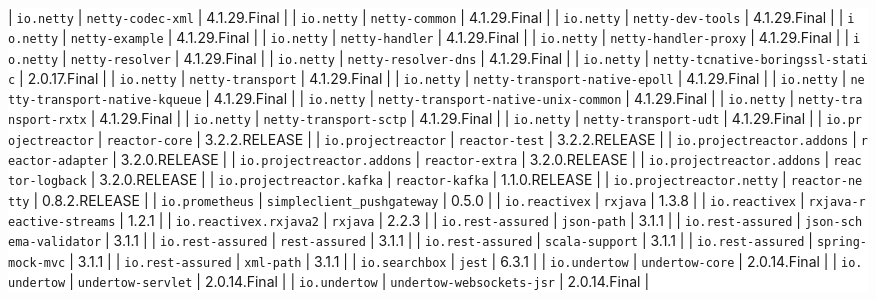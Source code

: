 |  `io.netty`  |  `netty-codec-xml`  | 4.1.29.Final |
|  `io.netty`  |  `netty-common`  | 4.1.29.Final |
|  `io.netty`  |  `netty-dev-tools`  | 4.1.29.Final |
|  `io.netty`  |  `netty-example`  | 4.1.29.Final |
|  `io.netty`  |  `netty-handler`  | 4.1.29.Final |
|  `io.netty`  |  `netty-handler-proxy`  | 4.1.29.Final |
|  `io.netty`  |  `netty-resolver`  | 4.1.29.Final |
|  `io.netty`  |  `netty-resolver-dns`  | 4.1.29.Final |
|  `io.netty`  |  `netty-tcnative-boringssl-static`  | 2.0.17.Final |
|  `io.netty`  |  `netty-transport`  | 4.1.29.Final |
|  `io.netty`  |  `netty-transport-native-epoll`  | 4.1.29.Final |
|  `io.netty`  |  `netty-transport-native-kqueue`  | 4.1.29.Final |
|  `io.netty`  |  `netty-transport-native-unix-common`  | 4.1.29.Final |
|  `io.netty`  |  `netty-transport-rxtx`  | 4.1.29.Final |
|  `io.netty`  |  `netty-transport-sctp`  | 4.1.29.Final |
|  `io.netty`  |  `netty-transport-udt`  | 4.1.29.Final |
|  `io.projectreactor`  |  `reactor-core`  | 3.2.2.RELEASE |
|  `io.projectreactor`  |  `reactor-test`  | 3.2.2.RELEASE |
|  `io.projectreactor.addons`  |  `reactor-adapter`  | 3.2.0.RELEASE |
|  `io.projectreactor.addons`  |  `reactor-extra`  | 3.2.0.RELEASE |
|  `io.projectreactor.addons`  |  `reactor-logback`  | 3.2.0.RELEASE |
|  `io.projectreactor.kafka`  |  `reactor-kafka`  | 1.1.0.RELEASE |
|  `io.projectreactor.netty`  |  `reactor-netty`  | 0.8.2.RELEASE |
|  `io.prometheus`  |  `simpleclient_pushgateway`  | 0.5.0 |
|  `io.reactivex`  |  `rxjava`  | 1.3.8 |
|  `io.reactivex`  |  `rxjava-reactive-streams`  | 1.2.1 |
|  `io.reactivex.rxjava2`  |  `rxjava`  | 2.2.3 |
|  `io.rest-assured`  |  `json-path`  | 3.1.1 |
|  `io.rest-assured`  |  `json-schema-validator`  | 3.1.1 |
|  `io.rest-assured`  |  `rest-assured`  | 3.1.1 |
|  `io.rest-assured`  |  `scala-support`  | 3.1.1 |
|  `io.rest-assured`  |  `spring-mock-mvc`  | 3.1.1 |
|  `io.rest-assured`  |  `xml-path`  | 3.1.1 |
|  `io.searchbox`  |  `jest`  | 6.3.1 |
|  `io.undertow`  |  `undertow-core`  | 2.0.14.Final |
|  `io.undertow`  |  `undertow-servlet`  | 2.0.14.Final |
|  `io.undertow`  |  `undertow-websockets-jsr`  | 2.0.14.Final |